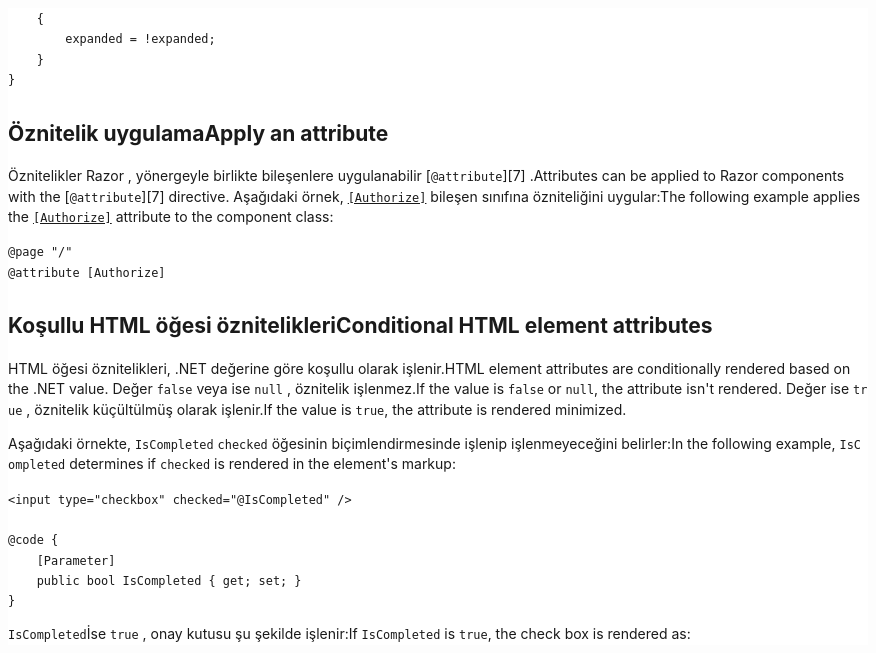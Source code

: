 ```razor
    {
        expanded = !expanded;
    }
}
```

## <a name="apply-an-attribute"></a><span data-ttu-id="4887b-341">Öznitelik uygulama</span><span class="sxs-lookup"><span data-stu-id="4887b-341">Apply an attribute</span></span>

<span data-ttu-id="4887b-342">Öznitelikler Razor , yönergeyle birlikte bileşenlere uygulanabilir [`@attribute`][7] .</span><span class="sxs-lookup"><span data-stu-id="4887b-342">Attributes can be applied to Razor components with the [`@attribute`][7] directive.</span></span> <span data-ttu-id="4887b-343">Aşağıdaki örnek, [`[Authorize]`](xref:Microsoft.AspNetCore.Authorization.AuthorizeAttribute) bileşen sınıfına özniteliğini uygular:</span><span class="sxs-lookup"><span data-stu-id="4887b-343">The following example applies the [`[Authorize]`](xref:Microsoft.AspNetCore.Authorization.AuthorizeAttribute) attribute to the component class:</span></span>

```razor
@page "/"
@attribute [Authorize]
```

## <a name="conditional-html-element-attributes"></a><span data-ttu-id="4887b-344">Koşullu HTML öğesi öznitelikleri</span><span class="sxs-lookup"><span data-stu-id="4887b-344">Conditional HTML element attributes</span></span>

<span data-ttu-id="4887b-345">HTML öğesi öznitelikleri, .NET değerine göre koşullu olarak işlenir.</span><span class="sxs-lookup"><span data-stu-id="4887b-345">HTML element attributes are conditionally rendered based on the .NET value.</span></span> <span data-ttu-id="4887b-346">Değer `false` veya ise `null` , öznitelik işlenmez.</span><span class="sxs-lookup"><span data-stu-id="4887b-346">If the value is `false` or `null`, the attribute isn't rendered.</span></span> <span data-ttu-id="4887b-347">Değer ise `true` , öznitelik küçültülmüş olarak işlenir.</span><span class="sxs-lookup"><span data-stu-id="4887b-347">If the value is `true`, the attribute is rendered minimized.</span></span>

<span data-ttu-id="4887b-348">Aşağıdaki örnekte, `IsCompleted` `checked` öğesinin biçimlendirmesinde işlenip işlenmeyeceğini belirler:</span><span class="sxs-lookup"><span data-stu-id="4887b-348">In the following example, `IsCompleted` determines if `checked` is rendered in the element's markup:</span></span>

```razor
<input type="checkbox" checked="@IsCompleted" />

@code {
    [Parameter]
    public bool IsCompleted { get; set; }
}
```

<span data-ttu-id="4887b-349">`IsCompleted`İse `true` , onay kutusu şu şekilde işlenir:</span><span class="sxs-lookup"><span data-stu-id="4887b-349">If `IsCompleted` is `true`, the check box is rendered as:</span></span>
